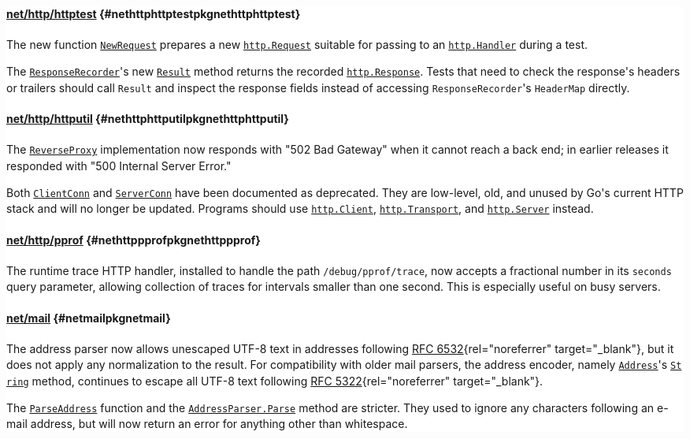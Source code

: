 #### [net/http/httptest](/pkg/net/http/httptest/) {#nethttphttptestpkgnethttphttptest}

The new function [`NewRequest`](/pkg/net/http/httptest/#NewRequest)
prepares a new [`http.Request`](/pkg/net/http/#Request) suitable for
passing to an [`http.Handler`](/pkg/net/http/#Handler) during a test.

The [`ResponseRecorder`](/pkg/net/http/httptest/#ResponseRecorder)'s new
[`Result`](/pkg/net/http/httptest/#ResponseRecorder.Result) method
returns the recorded [`http.Response`](/pkg/net/http/#Response). Tests
that need to check the response's headers or trailers should call
`Result` and inspect the response fields instead of accessing
`ResponseRecorder`'s `HeaderMap` directly.

#### [net/http/httputil](/pkg/net/http/httputil/) {#nethttphttputilpkgnethttphttputil}

The [`ReverseProxy`](/pkg/net/http/httputil/#ReverseProxy)
implementation now responds with "502 Bad Gateway" when it cannot reach
a back end; in earlier releases it responded with "500 Internal Server
Error."

Both [`ClientConn`](/pkg/net/http/httputil/#ClientConn) and
[`ServerConn`](/pkg/net/http/httputil/#ServerConn) have been documented
as deprecated. They are low-level, old, and unused by Go's current HTTP
stack and will no longer be updated. Programs should use
[`http.Client`](/pkg/net/http/#Client),
[`http.Transport`](/pkg/net/http/#Transport), and
[`http.Server`](/pkg/net/http/#Server) instead.

#### [net/http/pprof](/pkg/net/http/pprof/) {#nethttppprofpkgnethttppprof}

The runtime trace HTTP handler, installed to handle the path
`/debug/pprof/trace`, now accepts a fractional number in its `seconds`
query parameter, allowing collection of traces for intervals smaller
than one second. This is especially useful on busy servers.

#### [net/mail](/pkg/net/mail/) {#netmailpkgnetmail}

The address parser now allows unescaped UTF-8 text in addresses
following [RFC
6532](https://tools.ietf.org/html/rfc6532){rel="noreferrer"
target="_blank"}, but it does not apply any normalization to the result.
For compatibility with older mail parsers, the address encoder, namely
[`Address`](/pkg/net/mail/#Address)'s
[`String`](/pkg/net/mail/#Address.String) method, continues to escape
all UTF-8 text following [RFC
5322](https://tools.ietf.org/html/rfc5322){rel="noreferrer"
target="_blank"}.

The [`ParseAddress`](/pkg/net/mail/#ParseAddress) function and the
[`AddressParser.Parse`](/pkg/net/mail/#AddressParser.Parse) method are
stricter. They used to ignore any characters following an e-mail
address, but will now return an error for anything other than
whitespace.
